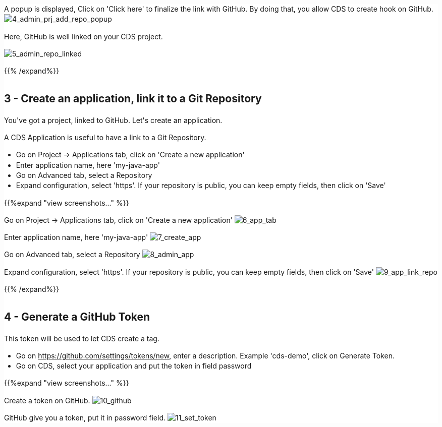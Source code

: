 A popup is displayed, Click on 'Click here' to finalize the link with GitHub. By doing that, you allow CDS to create hook on GitHub.
![4_admin_prj_add_repo_popup](/images/getting_started_standard_wf_4_admin_prj_add_repo_popup.png?height=400px&classes=shadow)

Here, GitHub is well linked on your CDS project.

![5_admin_repo_linked](/images/getting_started_standard_wf_5_admin_repo_linked.png?height=400px&classes=shadow)

{{% /expand%}}

## 3 - Create an application, link it to a Git Repository

You've got a project, linked to GitHub. Let's create an application.

A CDS Application is useful to have a link to a Git Repository.

* Go on Project -> Applications tab, click on 'Create a new application'
* Enter application name, here 'my-java-app'
* Go on Advanced tab, select a Repository
* Expand configuration, select 'https'. If your repository is public, you can keep empty fields, then click on 'Save'

{{%expand "view screenshots..." %}}

Go on Project -> Applications tab, click on 'Create a new application'
![6_app_tab](/images/getting_started_standard_wf_6_app_tab.png?height=400px&classes=shadow)

Enter application name, here 'my-java-app'
![7_create_app](/images/getting_started_standard_wf_7_create_app.png?height=400px&classes=shadow)

Go on Advanced tab, select a Repository
![8_admin_app](/images/getting_started_standard_wf_8_admin_app.png?height=400px&classes=shadow)

Expand configuration, select 'https'. If your repository is public, you can keep empty fields, then click on 'Save'
![9_app_link_repo](/images/getting_started_standard_wf_9_app_link_repo.png?height=400px&classes=shadow)

{{% /expand%}}


## 4 - Generate a GitHub Token

This token will be used to let CDS create a tag.

* Go on https://github.com/settings/tokens/new, enter a description. Example 'cds-demo', click on Generate Token.
* Go on CDS, select your application and put the token in field password

{{%expand "view screenshots..." %}}

Create a token on GitHub.
![10_github](/images/getting_started_build_tag_wf_10_github.png?height=400px&classes=shadow)

GitHub give you a token, put it in password field.
![11_set_token](/images/getting_started_build_tag_wf_11_set_token.png?height=400px&classes=shadow)
